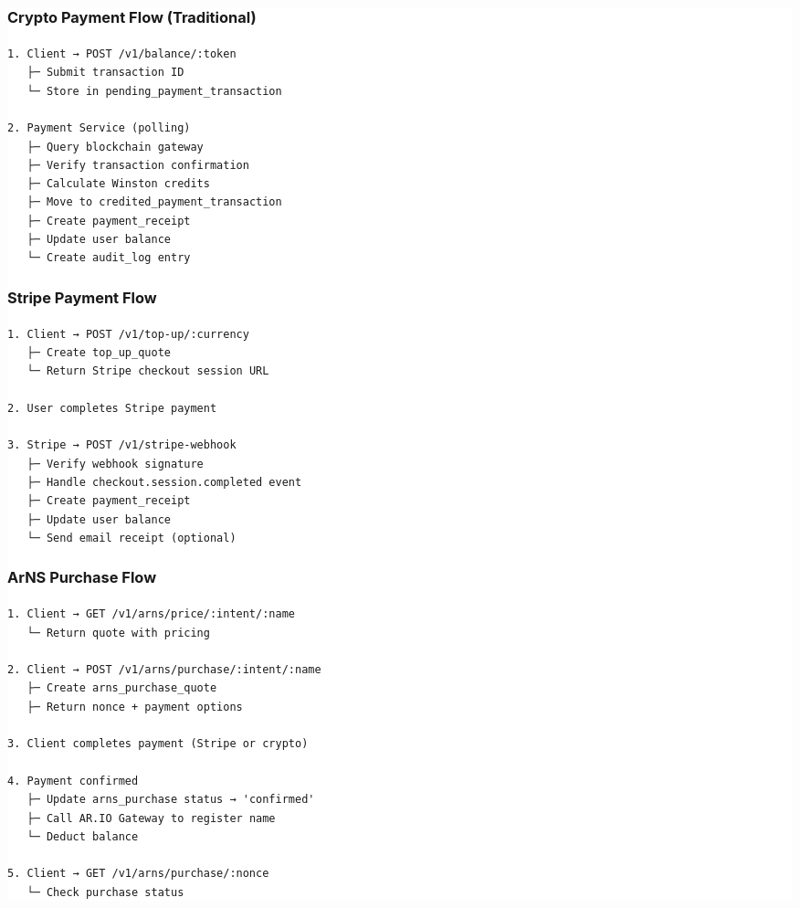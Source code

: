### Crypto Payment Flow (Traditional)

```
1. Client → POST /v1/balance/:token
   ├─ Submit transaction ID
   └─ Store in pending_payment_transaction

2. Payment Service (polling)
   ├─ Query blockchain gateway
   ├─ Verify transaction confirmation
   ├─ Calculate Winston credits
   ├─ Move to credited_payment_transaction
   ├─ Create payment_receipt
   ├─ Update user balance
   └─ Create audit_log entry
```

### Stripe Payment Flow

```
1. Client → POST /v1/top-up/:currency
   ├─ Create top_up_quote
   └─ Return Stripe checkout session URL

2. User completes Stripe payment

3. Stripe → POST /v1/stripe-webhook
   ├─ Verify webhook signature
   ├─ Handle checkout.session.completed event
   ├─ Create payment_receipt
   ├─ Update user balance
   └─ Send email receipt (optional)
```

### ArNS Purchase Flow

```
1. Client → GET /v1/arns/price/:intent/:name
   └─ Return quote with pricing

2. Client → POST /v1/arns/purchase/:intent/:name
   ├─ Create arns_purchase_quote
   ├─ Return nonce + payment options

3. Client completes payment (Stripe or crypto)

4. Payment confirmed
   ├─ Update arns_purchase status → 'confirmed'
   ├─ Call AR.IO Gateway to register name
   └─ Deduct balance

5. Client → GET /v1/arns/purchase/:nonce
   └─ Check purchase status
```

